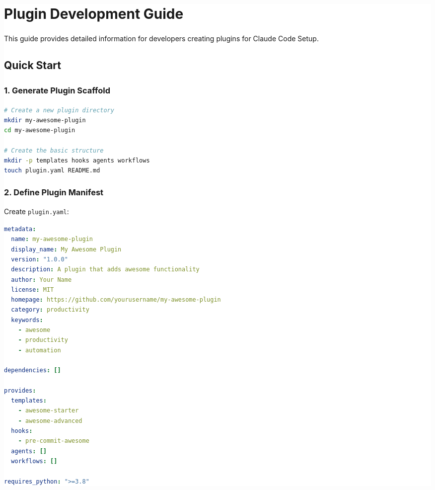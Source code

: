 # Plugin Development Guide

This guide provides detailed information for developers creating plugins for Claude Code Setup.

## Quick Start

### 1. Generate Plugin Scaffold

```bash
# Create a new plugin directory
mkdir my-awesome-plugin
cd my-awesome-plugin

# Create the basic structure
mkdir -p templates hooks agents workflows
touch plugin.yaml README.md
```

### 2. Define Plugin Manifest

Create `plugin.yaml`:

```yaml
metadata:
  name: my-awesome-plugin
  display_name: My Awesome Plugin
  version: "1.0.0"
  description: A plugin that adds awesome functionality
  author: Your Name
  license: MIT
  homepage: https://github.com/yourusername/my-awesome-plugin
  category: productivity
  keywords:
    - awesome
    - productivity
    - automation

dependencies: []

provides:
  templates:
    - awesome-starter
    - awesome-advanced
  hooks:
    - pre-commit-awesome
  agents: []
  workflows: []

requires_python: ">=3.8"
```
